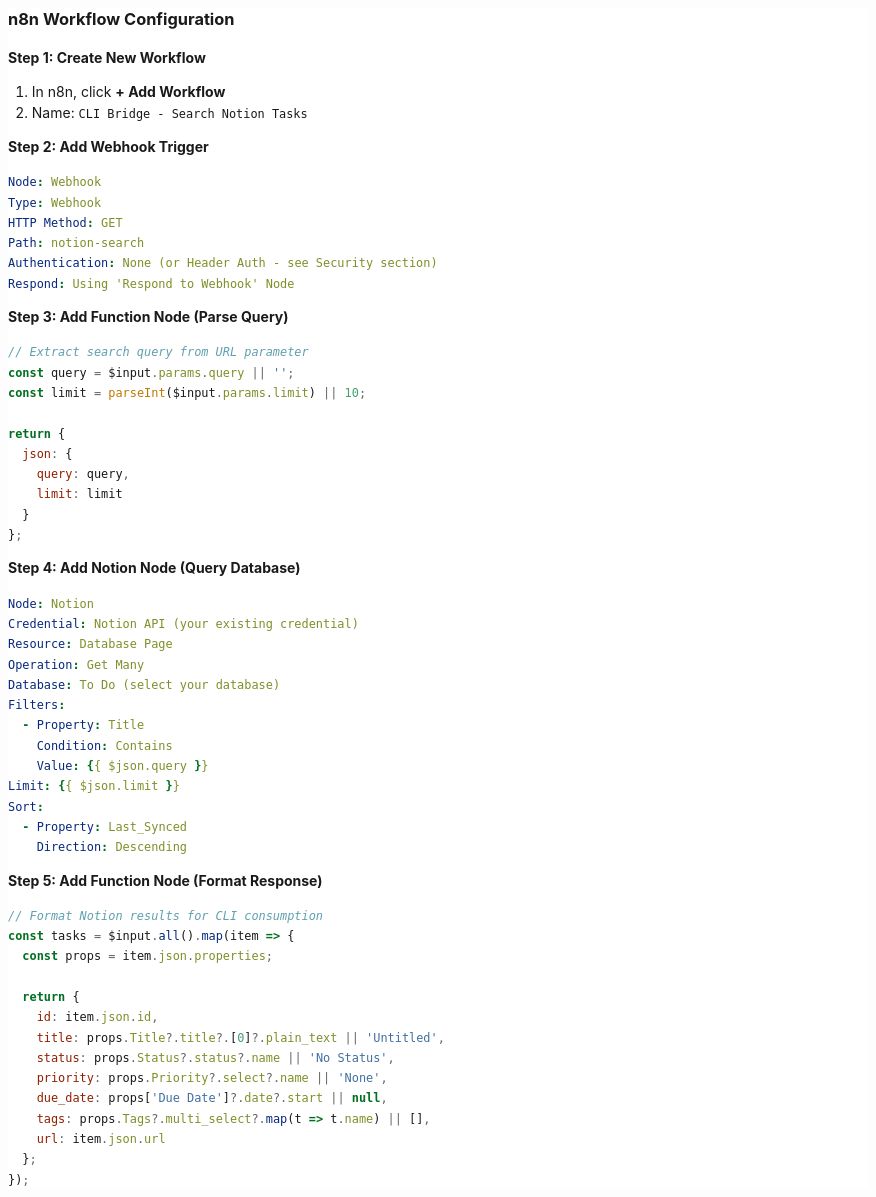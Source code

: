 ### n8n Workflow Configuration

**Step 1: Create New Workflow**

1. In n8n, click **+ Add Workflow**
2. Name: `CLI Bridge - Search Notion Tasks`

**Step 2: Add Webhook Trigger**

```yaml
Node: Webhook
Type: Webhook
HTTP Method: GET
Path: notion-search
Authentication: None (or Header Auth - see Security section)
Respond: Using 'Respond to Webhook' Node
```

**Step 3: Add Function Node (Parse Query)**

```javascript
// Extract search query from URL parameter
const query = $input.params.query || '';
const limit = parseInt($input.params.limit) || 10;

return {
  json: {
    query: query,
    limit: limit
  }
};
```

**Step 4: Add Notion Node (Query Database)**

```yaml
Node: Notion
Credential: Notion API (your existing credential)
Resource: Database Page
Operation: Get Many
Database: To Do (select your database)
Filters:
  - Property: Title
    Condition: Contains
    Value: {{ $json.query }}
Limit: {{ $json.limit }}
Sort:
  - Property: Last_Synced
    Direction: Descending
```

**Step 5: Add Function Node (Format Response)**

```javascript
// Format Notion results for CLI consumption
const tasks = $input.all().map(item => {
  const props = item.json.properties;
  
  return {
    id: item.json.id,
    title: props.Title?.title?.[0]?.plain_text || 'Untitled',
    status: props.Status?.status?.name || 'No Status',
    priority: props.Priority?.select?.name || 'None',
    due_date: props['Due Date']?.date?.start || null,
    tags: props.Tags?.multi_select?.map(t => t.name) || [],
    url: item.json.url
  };
});

```